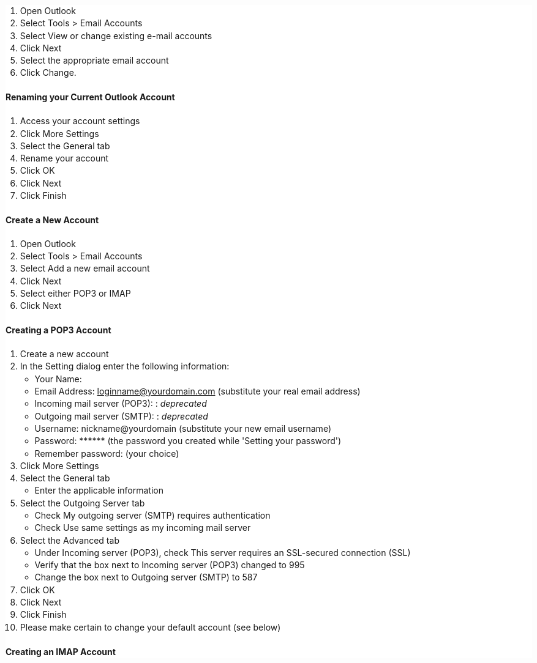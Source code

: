 1.  Open Outlook
2.  Select Tools > Email Accounts
3.  Select View or change existing e-mail accounts
4.  Click Next
5.  Select the appropriate email account
6.  Click Change.

#### Renaming your Current Outlook Account

1.  Access your account settings
2.  Click More Settings
3.  Select the General tab
4.  Rename your account
5.  Click OK
6.  Click Next
7.  Click Finish

#### Create a New Account

1.  Open Outlook
2.  Select Tools > Email Accounts
3.  Select Add a new email account
4.  Click Next
5.  Select either POP3 or IMAP
6.  Click Next

#### Creating a POP3 Account

1.  Create a new account
2.  In the Setting dialog enter the following information:
    *   Your Name:
    *   Email Address: loginname@yourdomain.com (substitute your real email address)
    *   Incoming mail server (POP3): : *deprecated*
    *   Outgoing mail server (SMTP): : *deprecated*
    *   Username: nickname@yourdomain (substitute your new email username)
    *   Password: ****** (the password you created while 'Setting your password')
    *   Remember password: (your choice)
3.  Click More Settings
4.  Select the General tab
    *   Enter the applicable information
5.  Select the Outgoing Server tab
    *   Check My outgoing server (SMTP) requires authentication
    *   Check Use same settings as my incoming mail server
6.  Select the Advanced tab
    *   Under Incoming server (POP3), check This server requires an SSL-secured connection (SSL)
    *   Verify that the box next to Incoming server (POP3) changed to 995
    *   Change the box next to Outgoing server (SMTP) to 587
7.  Click OK
8.  Click Next
9.  Click Finish
10.  Please make certain to change your default account (see below)

#### Creating an IMAP Account
